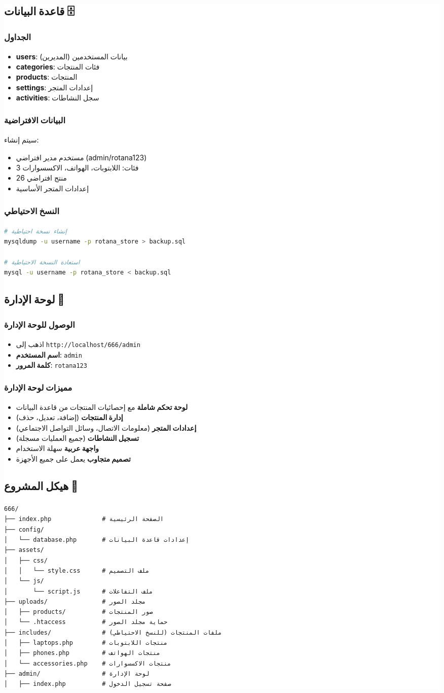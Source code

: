 ## قاعدة البيانات 🗄️

### الجداول
- **users**: بيانات المستخدمين (المديرين)
- **categories**: فئات المنتجات
- **products**: المنتجات
- **settings**: إعدادات المتجر
- **activities**: سجل النشاطات

### البيانات الافتراضية
سيتم إنشاء:
- مستخدم مدير افتراضي (admin/rotana123)
- 3 فئات: اللابتوبات، الهواتف، الاكسسوارات
- 26 منتج افتراضي
- إعدادات المتجر الأساسية

### النسخ الاحتياطي
```bash
# إنشاء نسخة احتياطية
mysqldump -u username -p rotana_store > backup.sql

# استعادة النسخة الاحتياطية
mysql -u username -p rotana_store < backup.sql
```

## لوحة الإدارة 🔐

### الوصول للوحة الإدارة
- اذهب إلى `http://localhost/666/admin`
- **اسم المستخدم**: `admin`
- **كلمة المرور**: `rotana123`

### مميزات لوحة الإدارة
- **لوحة تحكم شاملة** مع إحصائيات المنتجات من قاعدة البيانات
- **إدارة المنتجات** (إضافة، تعديل، حذف)
- **إعدادات المتجر** (معلومات الاتصال، وسائل التواصل الاجتماعي)
- **تسجيل النشاطات** (جميع العمليات مسجلة)
- **واجهة عربية** سهلة الاستخدام
- **تصميم متجاوب** يعمل على جميع الأجهزة

## هيكل المشروع 📁

```
666/
├── index.php              # الصفحة الرئيسية
├── config/
│   └── database.php       # إعدادات قاعدة البيانات
├── assets/
│   ├── css/
│   │   └── style.css      # ملف التصميم
│   └── js/
│       └── script.js      # ملف التفاعلات
├── uploads/               # مجلد الصور
│   ├── products/          # صور المنتجات
│   └── .htaccess          # حماية مجلد الصور
├── includes/              # ملفات المنتجات (للنسخ الاحتياطي)
│   ├── laptops.php        # منتجات اللابتوبات
│   ├── phones.php         # منتجات الهواتف
│   └── accessories.php    # منتجات الاكسسوارات
├── admin/                 # لوحة الإدارة
│   ├── index.php          # صفحة تسجيل الدخول
```